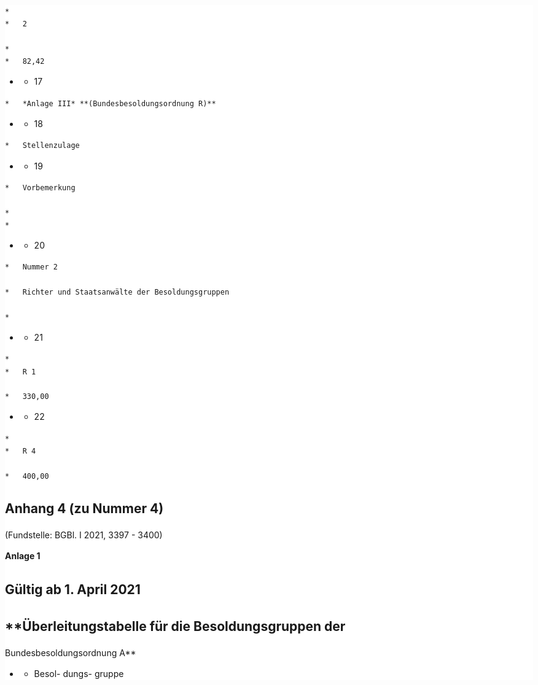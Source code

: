     *
    *   2

    *
    *   82,42


*    *   17

    *   *Anlage III* **(Bundesbesoldungsordnung R)**


*    *   18

    *   Stellenzulage


*    *   19

    *   Vorbemerkung

    *
    *

*    *   20

    *   Nummer 2

    *   Richter und Staatsanwälte der Besoldungsgruppen

    *

*    *   21

    *
    *   R 1

    *   330,00


*    *   22

    *
    *   R 4

    *   400,00




## Anhang 4 (zu Nummer 4)

(Fundstelle: BGBl. I 2021, 3397 - 3400)

**Anlage 1**
## Gültig ab 1. April 2021

## **Überleitungstabelle für die Besoldungsgruppen der
Bundesbesoldungsordnung A**


*    *   Besol-
        dungs-
        gruppe
